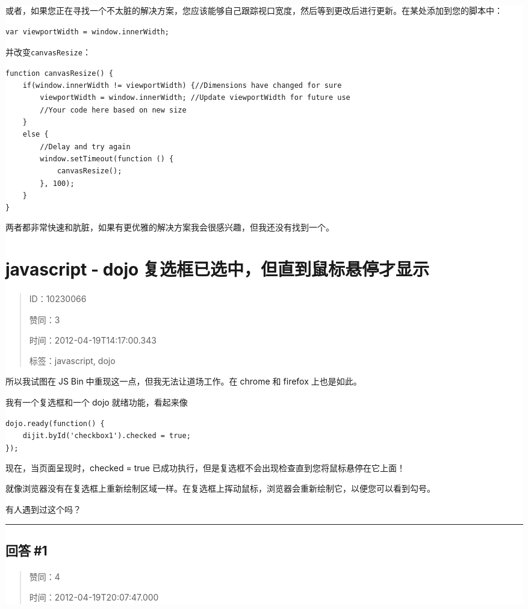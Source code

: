 或者，如果您正在寻找一个不太脏的解决方案，您应该能够自己跟踪视口宽度，然后等到更改后进行更新。在某处添加到您的脚本中：

```
var viewportWidth = window.innerWidth; 
```

并改变`canvasResize`：

```
function canvasResize() {     
    if(window.innerWidth != viewportWidth) {//Dimensions have changed for sure
        viewportWidth = window.innerWidth; //Update viewportWidth for future use
        //Your code here based on new size
    }
    else {
        //Delay and try again
        window.setTimeout(function () {
            canvasResize();
        }, 100);
    }
} 
```

两者都非常快速和肮脏，如果有更优雅的解决方案我会很感兴趣，但我还没有找到一个。

# javascript - dojo 复选框已选中，但直到鼠标悬停才显示

> ID：10230066
> 
> 赞同：3
> 
> 时间：2012-04-19T14:17:00.343
> 
> 标签：javascript, dojo

所以我试图在 JS Bin 中重现这一点，但我无法让道场工作。在 chrome 和 firefox 上也是如此。

我有一个复选框和一个 dojo 就绪功能，看起来像

```
dojo.ready(function() {
    dijit.byId('checkbox1').checked = true;
}); 
```

现在，当页面呈现时，checked = true 已成功执行，但是复选框不会出现检查直到您将鼠标悬停在它上面！

就像浏览器没有在复选框上重新绘制区域一样。在复选框上挥动鼠标，浏览器会重新绘制它，以便您可以看到勾号。

有人遇到过这个吗？

* * *

## 回答 #1

> 赞同：4
> 
> 时间：2012-04-19T20:07:47.000
